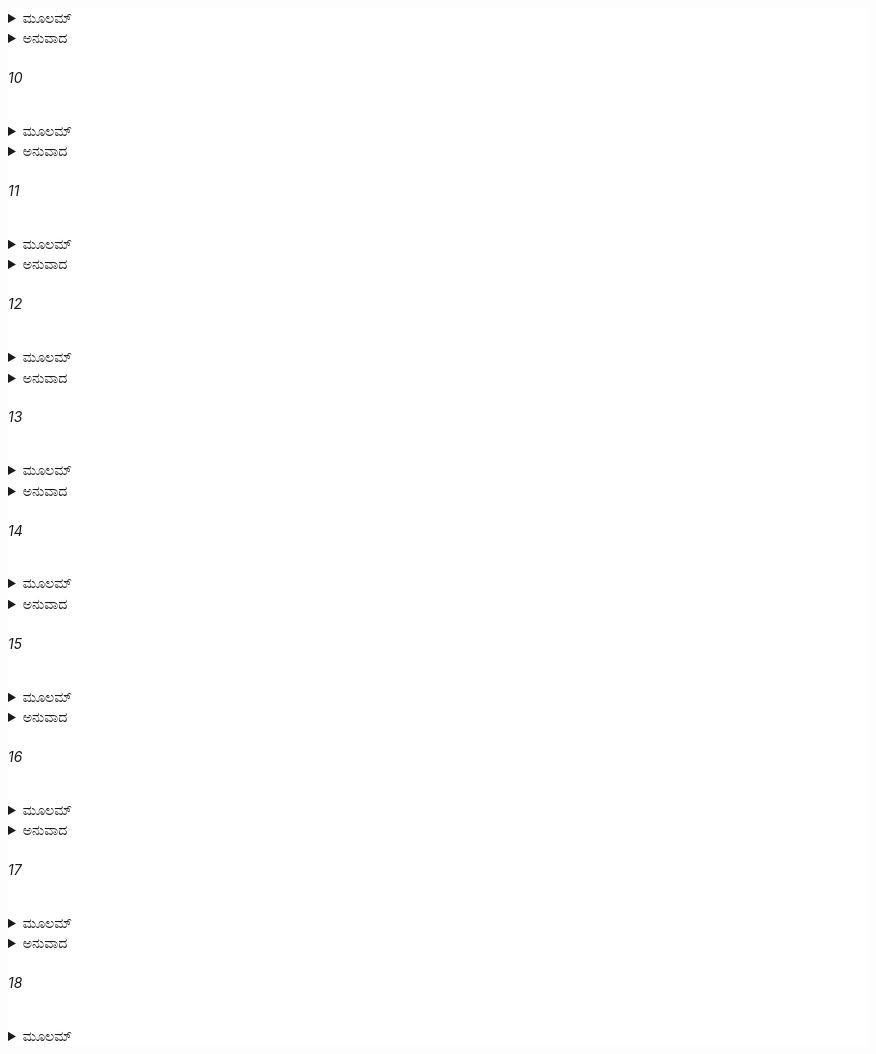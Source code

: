 
<details><summary>ಮೂಲಮ್</summary></details>

<details><summary>ಅನುವಾದ</summary></details>

###### 10


<details><summary>ಮೂಲಮ್</summary></details>

<details><summary>ಅನುವಾದ</summary></details>

###### 11


<details><summary>ಮೂಲಮ್</summary></details>

<details><summary>ಅನುವಾದ</summary></details>

###### 12


<details><summary>ಮೂಲಮ್</summary></details>

<details><summary>ಅನುವಾದ</summary></details>

###### 13


<details><summary>ಮೂಲಮ್</summary></details>

<details><summary>ಅನುವಾದ</summary></details>

###### 14


<details><summary>ಮೂಲಮ್</summary></details>

<details><summary>ಅನುವಾದ</summary></details>

###### 15


<details><summary>ಮೂಲಮ್</summary></details>

<details><summary>ಅನುವಾದ</summary></details>

###### 16


<details><summary>ಮೂಲಮ್</summary></details>

<details><summary>ಅನುವಾದ</summary></details>

###### 17


<details><summary>ಮೂಲಮ್</summary></details>

<details><summary>ಅನುವಾದ</summary></details>

###### 18


<details><summary>ಮೂಲಮ್</summary></details>
